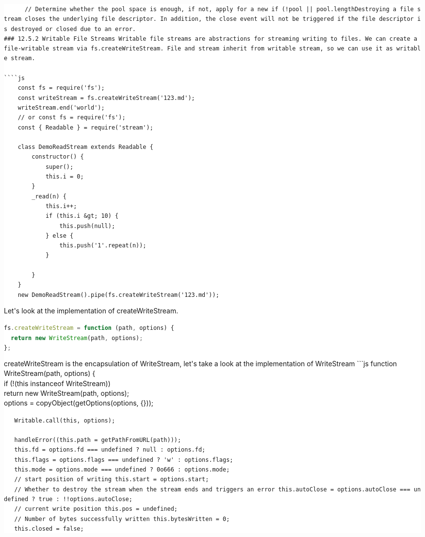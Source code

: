`````
      // Determine whether the pool space is enough, if not, apply for a new if (!pool || pool.lengthDestroying a file stream closes the underlying file descriptor. In addition, the close event will not be triggered if the file descriptor is destroyed or closed due to an error.
### 12.5.2 Writable File Streams Writable file streams are abstractions for streaming writing to files. We can create a file-writable stream via fs.createWriteStream. File and stream inherit from writable stream, so we can use it as writable stream.

````js
    const fs = require('fs');
    const writeStream = fs.createWriteStream('123.md');
    writeStream.end('world');
    // or const fs = require('fs');
    const { Readable } = require('stream');

    class DemoReadStream extends Readable {
        constructor() {
            super();
            this.i = 0;
        }
        _read(n) {
            this.i++;
            if (this.i &gt; 10) {
                this.push(null);
            } else {
                this.push('1'.repeat(n));
            }

        }
    }
    new DemoReadStream().pipe(fs.createWriteStream('123.md'));
`````

Let's look at the implementation of createWriteStream.

```js
fs.createWriteStream = function (path, options) {
  return new WriteStream(path, options);
};
```

createWriteStream is the encapsulation of WriteStream, let's take a look at the implementation of WriteStream ```js
function WriteStream(path, options) {  
 if (!(this instanceof WriteStream))  
 return new WriteStream(path, options);  
 options = copyObject(getOptions(options, {}));

       Writable.call(this, options);

       handleError((this.path = getPathFromURL(path)));
       this.fd = options.fd === undefined ? null : options.fd;
       this.flags = options.flags === undefined ? 'w' : options.flags;
       this.mode = options.mode === undefined ? 0o666 : options.mode;
       // start position of writing this.start = options.start;
       // Whether to destroy the stream when the stream ends and triggers an error this.autoClose = options.autoClose === undefined ? true : !!options.autoClose;
       // current write position this.pos = undefined;
       // Number of bytes successfully written this.bytesWritten = 0;
       this.closed = false;
